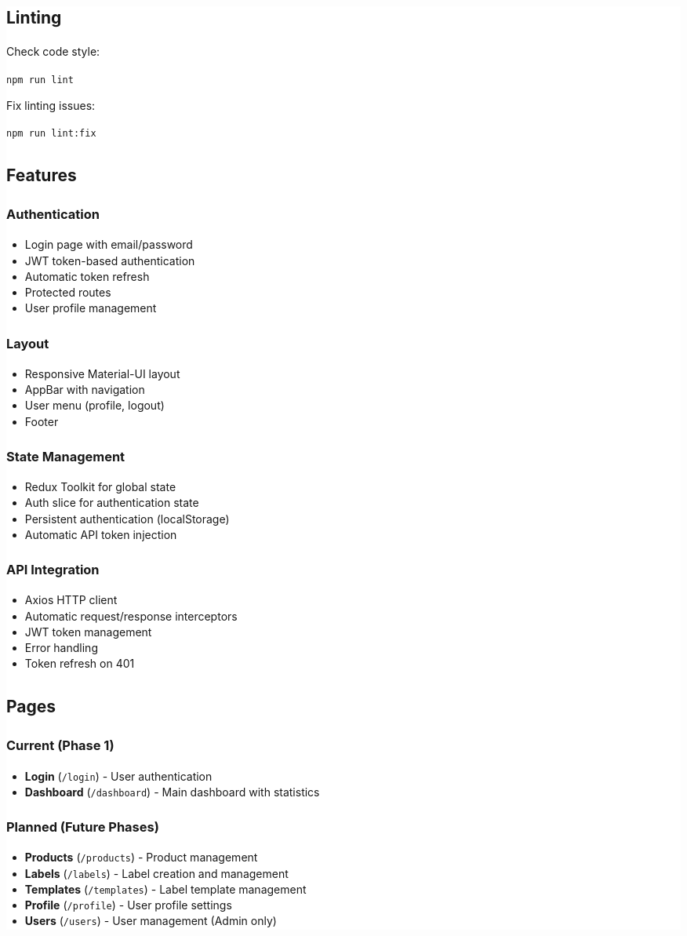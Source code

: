 ## Linting

Check code style:

```bash
npm run lint
```

Fix linting issues:

```bash
npm run lint:fix
```

## Features

### Authentication
- Login page with email/password
- JWT token-based authentication
- Automatic token refresh
- Protected routes
- User profile management

### Layout
- Responsive Material-UI layout
- AppBar with navigation
- User menu (profile, logout)
- Footer

### State Management
- Redux Toolkit for global state
- Auth slice for authentication state
- Persistent authentication (localStorage)
- Automatic API token injection

### API Integration
- Axios HTTP client
- Automatic request/response interceptors
- JWT token management
- Error handling
- Token refresh on 401

## Pages

### Current (Phase 1)
- **Login** (`/login`) - User authentication
- **Dashboard** (`/dashboard`) - Main dashboard with statistics

### Planned (Future Phases)
- **Products** (`/products`) - Product management
- **Labels** (`/labels`) - Label creation and management
- **Templates** (`/templates`) - Label template management
- **Profile** (`/profile`) - User profile settings
- **Users** (`/users`) - User management (Admin only)
